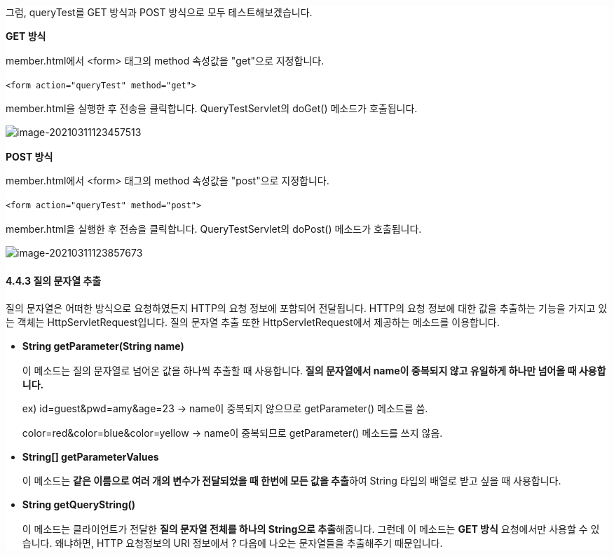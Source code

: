 

그럼, queryTest를 GET 방식과 POST 방식으로 모두 테스트해보겠습니다.



**GET 방식**

member.html에서 \<form> 태그의 method 속성값을 "get"으로 지정합니다.

`<form action="queryTest" method="get">`



member.html을 실행한 후 전송을 클릭합니다. QueryTestServlet의 doGet() 메소드가 호출됩니다.



![image-20210311123457513](C:\Users\user\AppData\Roaming\Typora\typora-user-images\image-20210311123457513.png)





**POST 방식**

member.html에서 \<form> 태그의 method 속성값을 "post"으로 지정합니다.

`<form action="queryTest" method="post">`



member.html을 실행한 후 전송을 클릭합니다. QueryTestServlet의 doPost() 메소드가 호출됩니다.



![image-20210311123857673](C:\Users\user\AppData\Roaming\Typora\typora-user-images\image-20210311123857673.png)





#### 4.4.3 질의 문자열 추출

질의 문자열은 어떠한 방식으로 요청하였든지 HTTP의 요청 정보에 포함되어 전달됩니다. HTTP의 요청 정보에 대한 값을 추출하는 기능을 가지고 있는 객체는 HttpServletRequest입니다. 질의 문자열 추출 또한 HttpServletRequest에서 제공하는 메소드를 이용합니다.





- **String getParameter(String name)**

  이 메소드는 질의 문자열로 넘어온 값을 하나씩 추출할 때 사용합니다. **질의 문자열에서 name이 중복되지 않고 유일하게 하나만 넘어올 때 사용합니다.**

  

  ex) id=guest&pwd=amy&age=23 -> name이 중복되지 않으므로 getParameter() 메소드를 씀.

  color=red&color=blue&color=yellow -> name이 중복되므로 getParameter() 메소드를 쓰지 않음.



- **String[] getParameterValues**

  이 메소드는 **같은 이름으로 여러 개의 변수가 전달되었을 때 한번에 모든 값을 추출**하여 String 타입의 배열로 받고 싶을 때 사용합니다.



- **String getQueryString()**

  이 메소드는 클라이언트가 전달한 **질의 문자열 전체를 하나의 String으로 추출**해줍니다. 그런데 이 메소드는 **GET 방식** 요청에서만 사용할 수 있습니다. 왜냐하면, HTTP 요청정보의 URI 정보에서 ? 다음에 나오는 문자열들을 추출해주기 때문입니다.

